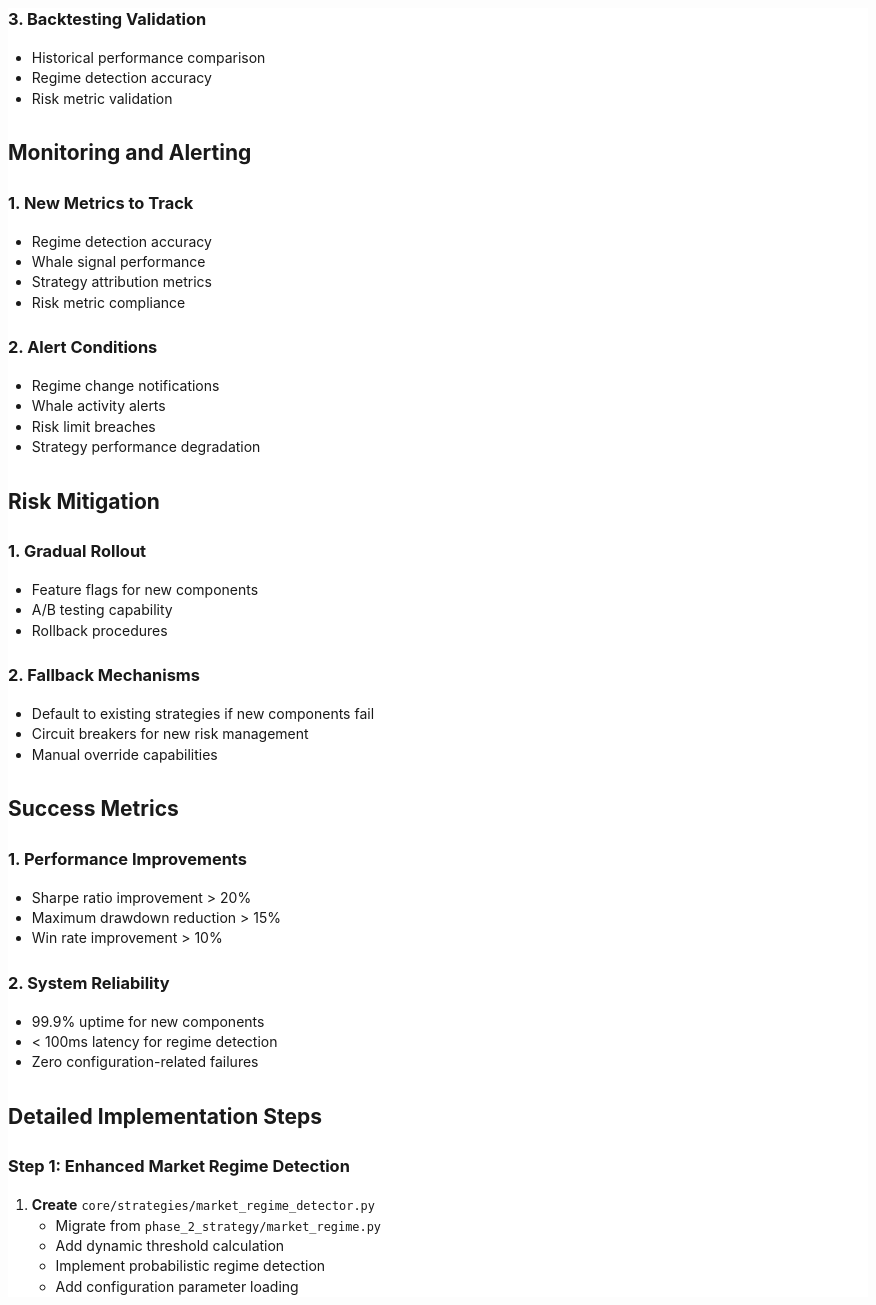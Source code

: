 ### 3. Backtesting Validation
- Historical performance comparison
- Regime detection accuracy
- Risk metric validation

## Monitoring and Alerting

### 1. New Metrics to Track
- Regime detection accuracy
- Whale signal performance
- Strategy attribution metrics
- Risk metric compliance

### 2. Alert Conditions
- Regime change notifications
- Whale activity alerts
- Risk limit breaches
- Strategy performance degradation

## Risk Mitigation

### 1. Gradual Rollout
- Feature flags for new components
- A/B testing capability
- Rollback procedures

### 2. Fallback Mechanisms
- Default to existing strategies if new components fail
- Circuit breakers for new risk management
- Manual override capabilities

## Success Metrics

### 1. Performance Improvements
- Sharpe ratio improvement > 20%
- Maximum drawdown reduction > 15%
- Win rate improvement > 10%

### 2. System Reliability
- 99.9% uptime for new components
- < 100ms latency for regime detection
- Zero configuration-related failures

## Detailed Implementation Steps

### Step 1: Enhanced Market Regime Detection
1. **Create** `core/strategies/market_regime_detector.py`
   - Migrate from `phase_2_strategy/market_regime.py`
   - Add dynamic threshold calculation
   - Implement probabilistic regime detection
   - Add configuration parameter loading
